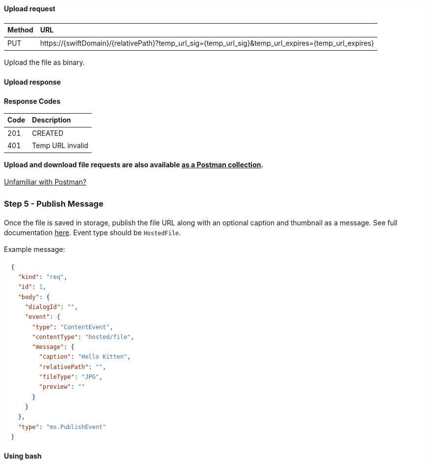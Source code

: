 #### Upload request

| Method | URL |
| :--- | :--- |
| PUT | https://{swiftDomain}/{relativePath}?temp_url_sig={temp_url_sig}&temp_url_expires={temp_url_expires} |

Upload the file as binary.

#### Upload response

**Response Codes**

| Code | Description |
| :--- | :--- |
| 201 | CREATED |
| 401 | Temp URL invalid |


**Upload and download file requests are also available [as a Postman collection](assets/content/Swift.postman_collection).**

[Unfamiliar with Postman?](https://www.getpostman.com/)

### Step 5 - Publish Message

Once the file is saved in storage, publish the file URL along with an optional caption and thumbnail as a message. See full documentation [here](consumer-int-msg-reqs.html). Event type should be `HostedFile`.

Example message:

```json
  {
    "kind": "req",
    "id": 1,
    "body": {
      "dialogId": "",
      "event": {
        "type": "ContentEvent",
        "contentType": "hosted/file",
        "message": {
          "caption": "Hello Kitten",
          "relativePath": "",
          "fileType": "JPG",
          "preview": ""
        }
      }
    },
    "type": "ms.PublishEvent"
  }
```

#### Using bash
